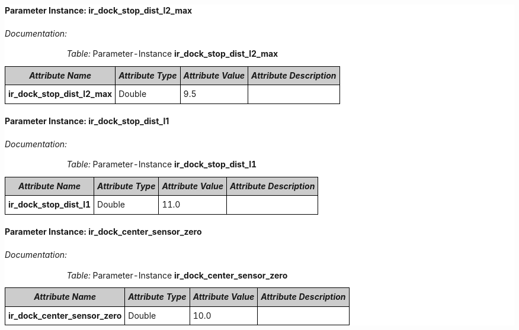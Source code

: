 #### Parameter Instance: ir_dock_stop_dist_l2_max

*Documentation:*

<table style="border-collapse:collapse;">
<caption><i>Table:</i> Parameter-Instance <b>ir_dock_stop_dist_l2_max</b></caption>
<tr style="background-color:#ccc;">
<th style="border:1px solid black; padding: 5px;"><i>Attribute Name</i></th>
<th style="border:1px solid black; padding: 5px;"><i>Attribute Type</i></th>
<th style="border:1px solid black; padding: 5px;"><i>Attribute Value</i></th>
<th style="border:1px solid black; padding: 5px;"><i>Attribute Description</i></th>
</tr>
<tr>
<td style="border:1px solid black; padding: 5px;"><b>ir_dock_stop_dist_l2_max</b></td>
<td style="border:1px solid black; padding: 5px;">Double</td>
<td style="border:1px solid black; padding: 5px;">9.5</td>
<td style="border:1px solid black; padding: 5px;"></td>
</tr>
</table>

#### Parameter Instance: ir_dock_stop_dist_l1

*Documentation:*

<table style="border-collapse:collapse;">
<caption><i>Table:</i> Parameter-Instance <b>ir_dock_stop_dist_l1</b></caption>
<tr style="background-color:#ccc;">
<th style="border:1px solid black; padding: 5px;"><i>Attribute Name</i></th>
<th style="border:1px solid black; padding: 5px;"><i>Attribute Type</i></th>
<th style="border:1px solid black; padding: 5px;"><i>Attribute Value</i></th>
<th style="border:1px solid black; padding: 5px;"><i>Attribute Description</i></th>
</tr>
<tr>
<td style="border:1px solid black; padding: 5px;"><b>ir_dock_stop_dist_l1</b></td>
<td style="border:1px solid black; padding: 5px;">Double</td>
<td style="border:1px solid black; padding: 5px;">11.0</td>
<td style="border:1px solid black; padding: 5px;"></td>
</tr>
</table>

#### Parameter Instance: ir_dock_center_sensor_zero

*Documentation:*

<table style="border-collapse:collapse;">
<caption><i>Table:</i> Parameter-Instance <b>ir_dock_center_sensor_zero</b></caption>
<tr style="background-color:#ccc;">
<th style="border:1px solid black; padding: 5px;"><i>Attribute Name</i></th>
<th style="border:1px solid black; padding: 5px;"><i>Attribute Type</i></th>
<th style="border:1px solid black; padding: 5px;"><i>Attribute Value</i></th>
<th style="border:1px solid black; padding: 5px;"><i>Attribute Description</i></th>
</tr>
<tr>
<td style="border:1px solid black; padding: 5px;"><b>ir_dock_center_sensor_zero</b></td>
<td style="border:1px solid black; padding: 5px;">Double</td>
<td style="border:1px solid black; padding: 5px;">10.0</td>
<td style="border:1px solid black; padding: 5px;"></td>
</tr>
</table>
